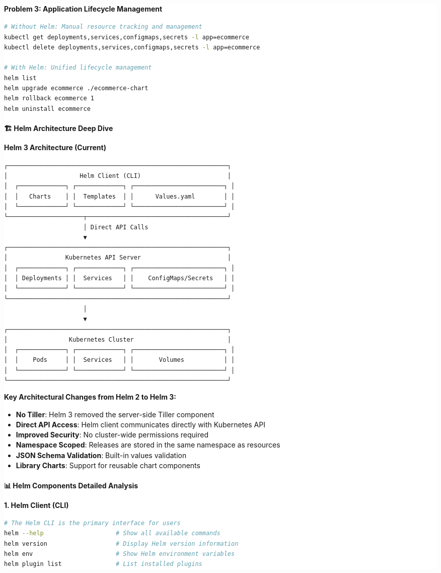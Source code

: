 **Problem 3: Application Lifecycle Management**
```bash
# Without Helm: Manual resource tracking and management
kubectl get deployments,services,configmaps,secrets -l app=ecommerce
kubectl delete deployments,services,configmaps,secrets -l app=ecommerce

# With Helm: Unified lifecycle management
helm list
helm upgrade ecommerce ./ecommerce-chart
helm rollback ecommerce 1
helm uninstall ecommerce
```

#### **🏗️ Helm Architecture Deep Dive**

**Helm 3 Architecture (Current)**
```
┌─────────────────────────────────────────────────────────────┐
│                    Helm Client (CLI)                        │
│  ┌─────────────┐ ┌─────────────┐ ┌─────────────────────────┐ │
│  │   Charts    │ │  Templates  │ │      Values.yaml        │ │
│  └─────────────┘ └─────────────┘ └─────────────────────────┘ │
└─────────────────────┬───────────────────────────────────────┘
                      │ Direct API Calls
                      ▼
┌─────────────────────────────────────────────────────────────┐
│                Kubernetes API Server                        │
│  ┌─────────────┐ ┌─────────────┐ ┌─────────────────────────┐ │
│  │ Deployments │ │  Services   │ │    ConfigMaps/Secrets   │ │
│  └─────────────┘ └─────────────┘ └─────────────────────────┘ │
└─────────────────────────────────────────────────────────────┘
                      │
                      ▼
┌─────────────────────────────────────────────────────────────┐
│                 Kubernetes Cluster                          │
│  ┌─────────────┐ ┌─────────────┐ ┌─────────────────────────┐ │
│  │    Pods     │ │  Services   │ │       Volumes           │ │
│  └─────────────┘ └─────────────┘ └─────────────────────────┘ │
└─────────────────────────────────────────────────────────────┘
```

**Key Architectural Changes from Helm 2 to Helm 3:**
- **No Tiller**: Helm 3 removed the server-side Tiller component
- **Direct API Access**: Helm client communicates directly with Kubernetes API
- **Improved Security**: No cluster-wide permissions required
- **Namespace Scoped**: Releases are stored in the same namespace as resources
- **JSON Schema Validation**: Built-in values validation
- **Library Charts**: Support for reusable chart components

#### **📊 Helm Components Detailed Analysis**

**1. Helm Client (CLI)**
```bash
# The Helm CLI is the primary interface for users
helm --help                    # Show all available commands
helm version                   # Display Helm version information
helm env                       # Show Helm environment variables
helm plugin list               # List installed plugins
```
